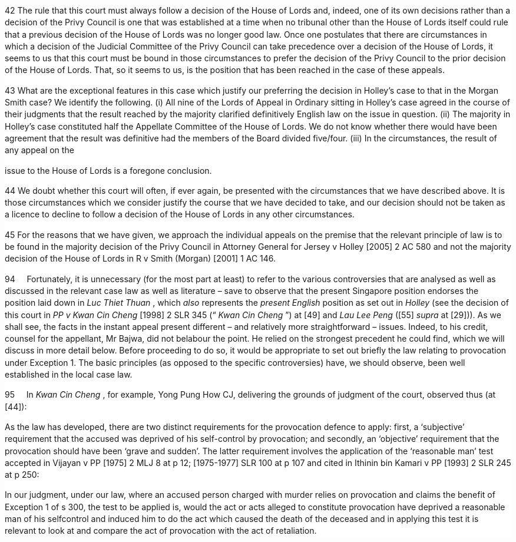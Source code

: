  42 The rule that this court must always follow a decision of the House of Lords and, indeed, one of its own decisions rather than a decision of the Privy Council is one that was established at a time when no tribunal other than the House of Lords itself could rule that a previous decision of the House of Lords was no longer good law. Once one postulates that there are circumstances in which a decision of the Judicial Committee of the Privy Council can take precedence over a decision of the House of Lords, it seems to us that this court must be bound in those circumstances to prefer the decision of the Privy Council to the prior decision of the House of Lords. That, so it seems to us, is the position that has been reached in the case of these appeals. 

 43 What are the exceptional features in this case which justify our preferring the decision in Holley’s case to that in the Morgan Smith case? We identify the following. (i) All nine of the Lords of Appeal in Ordinary sitting in Holley’s case agreed in the course of their judgments that the result reached by the majority clarified definitively English law on the issue in question. (ii) The majority in Holley’s case constituted half the Appellate Committee of the House of Lords. We do not know whether there would have been agreement that the result was definitive had the members of the Board divided five/four. (iii) In the circumstances, the result of any appeal on the 


 issue to the House of Lords is a foregone conclusion. 

 44 We doubt whether this court will often, if ever again, be presented with the circumstances that we have described above. It is those circumstances which we consider justify the course that we have decided to take, and our decision should not be taken as a licence to decline to follow a decision of the House of Lords in any other circumstances. 

 45 For the reasons that we have given, we approach the individual appeals on the premise that the relevant principle of law is to be found in the majority decision of the Privy Council in Attorney General for Jersey v Holley [2005] 2 AC 580 and not the majority decision of the House of Lords in R v Smith (Morgan) [2001] 1 AC 146. 

94     Fortunately, it is unnecessary (for the most part at least) to refer to the various controversies that are analysed as well as discussed in the relevant case law as well as literature – save to observe that the present Singapore position endorses the position laid down in _Luc Thiet Thuan_ , which _also_ represents the _present English_ position as set out in _Holley_ (see the decision of this court in _PP v Kwan Cin Cheng_ <span class="citation">[1998] 2 SLR 345</span> (“ _Kwan Cin Cheng_ ”) at [49] and _Lau Lee Peng_ ([55] _supra_ at [29])). As we shall see, the facts in the instant appeal present different – and relatively more straightforward – issues. Indeed, to his credit, counsel for the appellant, Mr Bajwa, did not belabour the point. He relied on the strongest precedent he could find, which we will discuss in more detail below. Before proceeding to do so, it would be appropriate to set out briefly the law relating to provocation under Exception 1. The basic principles (as opposed to the specific controversies) have, we should observe, been well established in the local case law. 

95     In _Kwan Cin Cheng_ , for example, Yong Pung How CJ, delivering the grounds of judgment of the court, observed thus (at [44]): 

 As the law has developed, there are two distinct requirements for the provocation defence to apply: first, a ‘subjective’ requirement that the accused was deprived of his self-control by provocation; and secondly, an ‘objective’ requirement that the provocation should have been ‘grave and sudden’. The latter requirement involves the application of the ‘reasonable man’ test accepted in Vijayan v PP [1975] 2 MLJ 8 at p 12; [1975-1977] SLR 100 at p 107 and cited in Ithinin bin Kamari v PP <span class="citation">[1993] 2 SLR 245</span> at p 250: 

 In our judgment, under our law, where an accused person charged with murder relies on provocation and claims the benefit of Exception 1 of s 300, the test to be applied is, would the act or acts alleged to constitute provocation have deprived a reasonable man of his selfcontrol and induced him to do the act which caused the death of the deceased and in applying this test it is relevant to look at and compare the act of provocation with the act of retaliation. 
